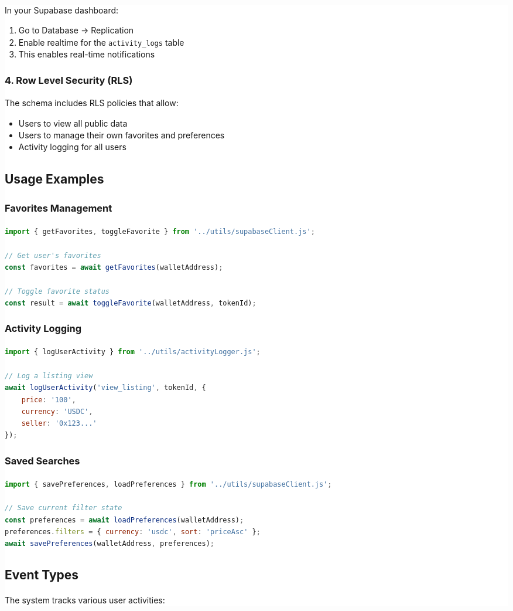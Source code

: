In your Supabase dashboard:
1. Go to Database → Replication
2. Enable realtime for the `activity_logs` table
3. This enables real-time notifications

### 4. Row Level Security (RLS)

The schema includes RLS policies that allow:
- Users to view all public data
- Users to manage their own favorites and preferences
- Activity logging for all users

## Usage Examples

### Favorites Management
```javascript
import { getFavorites, toggleFavorite } from '../utils/supabaseClient.js';

// Get user's favorites
const favorites = await getFavorites(walletAddress);

// Toggle favorite status
const result = await toggleFavorite(walletAddress, tokenId);
```

### Activity Logging
```javascript
import { logUserActivity } from '../utils/activityLogger.js';

// Log a listing view
await logUserActivity('view_listing', tokenId, {
    price: '100',
    currency: 'USDC',
    seller: '0x123...'
});
```

### Saved Searches
```javascript
import { savePreferences, loadPreferences } from '../utils/supabaseClient.js';

// Save current filter state
const preferences = await loadPreferences(walletAddress);
preferences.filters = { currency: 'usdc', sort: 'priceAsc' };
await savePreferences(walletAddress, preferences);
```

## Event Types

The system tracks various user activities:

